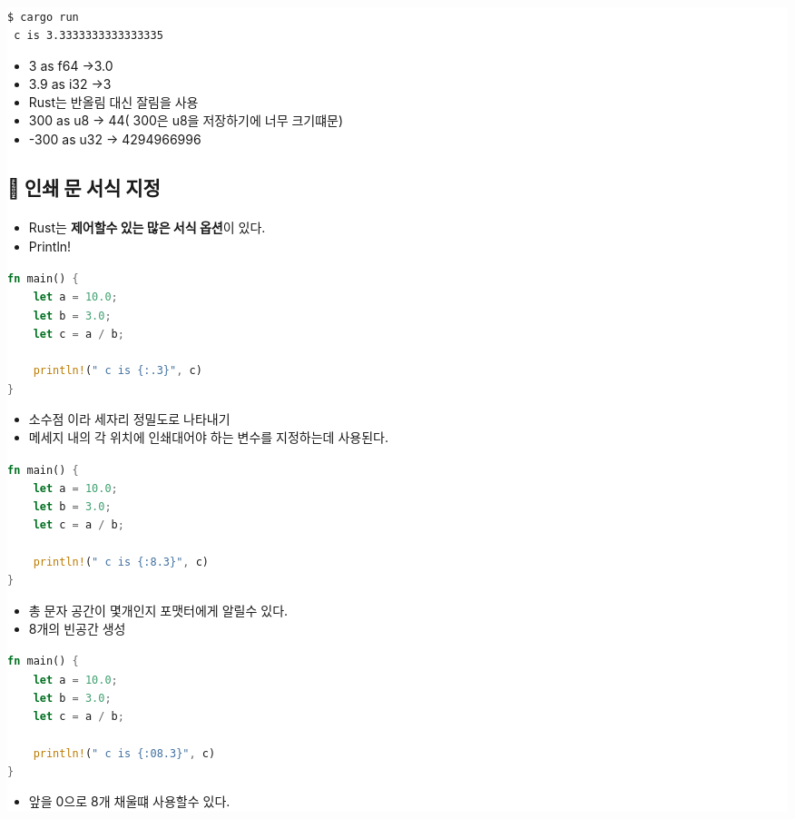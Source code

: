 ```
$ cargo run
 c is 3.3333333333333335
```

- 3 as f64 ->3.0
- 3.9 as i32 ->3
- Rust는 반올림 대신 잘림을 사용
- 300 as u8 -> 44( 300은 u8을 저장하기에 너무 크기떄문)
- -300 as u32 -> 4294966996

## 📝 인쇄 문 서식 지정

- Rust는 **제어할수 있는 많은 서식 옵션**이 있다.
- Println!

```rs
fn main() {
    let a = 10.0;
    let b = 3.0;
    let c = a / b;

    println!(" c is {:.3}", c)
}

```

- 소수점 이라 세자리 정밀도로 나타내기
- 메세지 내의 각 위치에 인쇄대어야 하는 변수를 지정하는데 사용된다.

```rs
fn main() {
    let a = 10.0;
    let b = 3.0;
    let c = a / b;

    println!(" c is {:8.3}", c)
}

```

- 총 문자 공간이 몇개인지 포맷터에게 알릴수 있다.
- 8개의 빈공간 생성

```rs
fn main() {
    let a = 10.0;
    let b = 3.0;
    let c = a / b;

    println!(" c is {:08.3}", c)
}

```

- 앞을 0으로 8개 채울떄 사용할수 있다.
